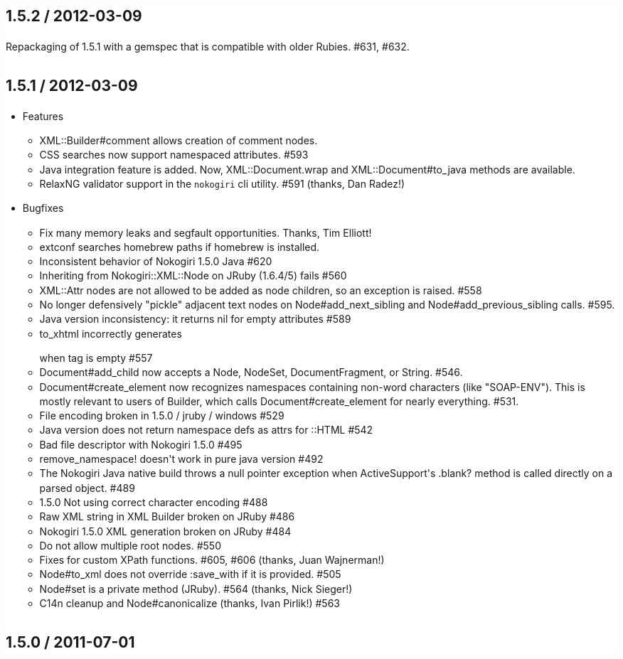 
## 1.5.2 / 2012-03-09

Repackaging of 1.5.1 with a gemspec that is compatible with older Rubies. #631, #632.


## 1.5.1 / 2012-03-09

* Features

  * XML::Builder#comment allows creation of comment nodes.
  * CSS searches now support namespaced attributes. #593
  * Java integration feature is added. Now, XML::Document.wrap
    and XML::Document#to_java methods are available.
  * RelaxNG validator support in the `nokogiri` cli utility. #591 (thanks, Dan Radez!)

* Bugfixes

  * Fix many memory leaks and segfault opportunities. Thanks, Tim Elliott!
  * extconf searches homebrew paths if homebrew is installed.
  * Inconsistent behavior of Nokogiri 1.5.0 Java #620
  * Inheriting from Nokogiri::XML::Node on JRuby (1.6.4/5) fails #560
  * XML::Attr nodes are not allowed to be added as node children, so an
    exception is raised. #558
  * No longer defensively "pickle" adjacent text nodes on
    Node#add_next_sibling and Node#add_previous_sibling calls. #595.
  * Java version inconsistency: it returns nil for empty attributes #589
  * to_xhtml incorrectly generates <p /></p> when tag is empty #557
  * Document#add_child now accepts a Node, NodeSet, DocumentFragment,
    or String. #546.
  * Document#create_element now recognizes namespaces containing
    non-word characters (like "SOAP-ENV"). This is mostly relevant to
    users of Builder, which calls Document#create_element for nearly
    everything. #531.
  * File encoding broken in 1.5.0 / jruby / windows #529
  * Java version does not return namespace defs as attrs for ::HTML #542
  * Bad file descriptor with Nokogiri 1.5.0 #495
  * remove_namespace! doesn't work in pure java version #492
  * The Nokogiri Java native build throws a null pointer exception
    when ActiveSupport's .blank? method is called directly on a parsed
    object. #489
  * 1.5.0 Not using correct character encoding #488
  * Raw XML string in XML Builder broken on JRuby #486
  * Nokogiri 1.5.0 XML generation broken on JRuby #484
  * Do not allow multiple root nodes. #550
  * Fixes for custom XPath functions. #605, #606 (thanks, Juan Wajnerman!)
  * Node#to_xml does not override :save_with if it is provided. #505
  * Node#set is a private method (JRuby). #564 (thanks, Nick Sieger!)
  * C14n cleanup and Node#canonicalize (thanks, Ivan Pirlik!) #563


## 1.5.0 / 2011-07-01
